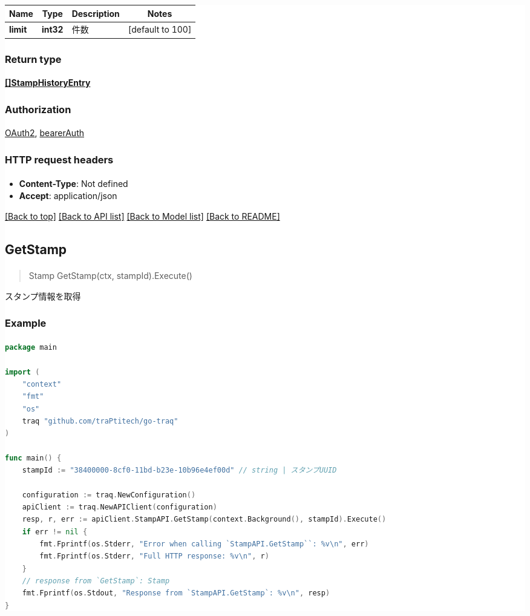 
Name | Type | Description  | Notes
------------- | ------------- | ------------- | -------------
 **limit** | **int32** | 件数 | [default to 100]

### Return type

[**[]StampHistoryEntry**](StampHistoryEntry.md)

### Authorization

[OAuth2](../README.md#OAuth2), [bearerAuth](../README.md#bearerAuth)

### HTTP request headers

- **Content-Type**: Not defined
- **Accept**: application/json

[[Back to top]](#) [[Back to API list]](../README.md#documentation-for-api-endpoints)
[[Back to Model list]](../README.md#documentation-for-models)
[[Back to README]](../README.md)


## GetStamp

> Stamp GetStamp(ctx, stampId).Execute()

スタンプ情報を取得



### Example

```go
package main

import (
	"context"
	"fmt"
	"os"
	traq "github.com/traPtitech/go-traq"
)

func main() {
	stampId := "38400000-8cf0-11bd-b23e-10b96e4ef00d" // string | スタンプUUID

	configuration := traq.NewConfiguration()
	apiClient := traq.NewAPIClient(configuration)
	resp, r, err := apiClient.StampAPI.GetStamp(context.Background(), stampId).Execute()
	if err != nil {
		fmt.Fprintf(os.Stderr, "Error when calling `StampAPI.GetStamp``: %v\n", err)
		fmt.Fprintf(os.Stderr, "Full HTTP response: %v\n", r)
	}
	// response from `GetStamp`: Stamp
	fmt.Fprintf(os.Stdout, "Response from `StampAPI.GetStamp`: %v\n", resp)
}
```
